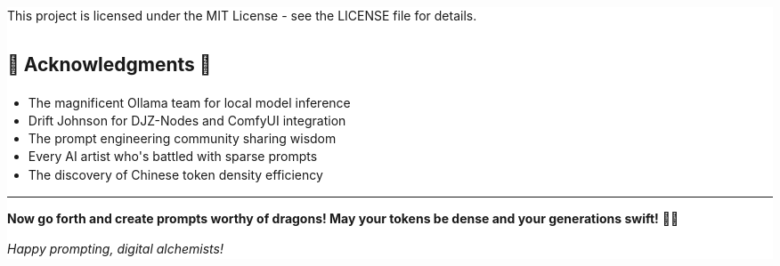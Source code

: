 This project is licensed under the MIT License - see the LICENSE file for details.

## 🙏 Acknowledgments 🙏

- The magnificent Ollama team for local model inference
- Drift Johnson for DJZ-Nodes and ComfyUI integration
- The prompt engineering community sharing wisdom
- Every AI artist who's battled with sparse prompts
- The discovery of Chinese token density efficiency

---

**Now go forth and create prompts worthy of dragons! May your tokens be dense and your generations swift!** 🐲✨

*Happy prompting, digital alchemists!*